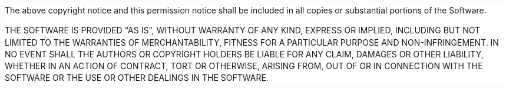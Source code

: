 The above copyright notice and this permission notice shall be included in all copies or substantial portions of the Software.

THE SOFTWARE IS PROVIDED "AS IS", WITHOUT WARRANTY OF ANY KIND, EXPRESS OR IMPLIED, INCLUDING BUT NOT LIMITED TO THE WARRANTIES OF MERCHANTABILITY, FITNESS FOR A PARTICULAR PURPOSE AND NON-INFRINGEMENT. IN NO EVENT SHALL THE AUTHORS OR COPYRIGHT HOLDERS BE LIABLE FOR ANY CLAIM, DAMAGES OR OTHER LIABILITY, WHETHER IN AN ACTION OF CONTRACT, TORT OR OTHERWISE, ARISING FROM, OUT OF OR IN CONNECTION WITH THE SOFTWARE OR THE USE OR OTHER DEALINGS IN THE SOFTWARE.
